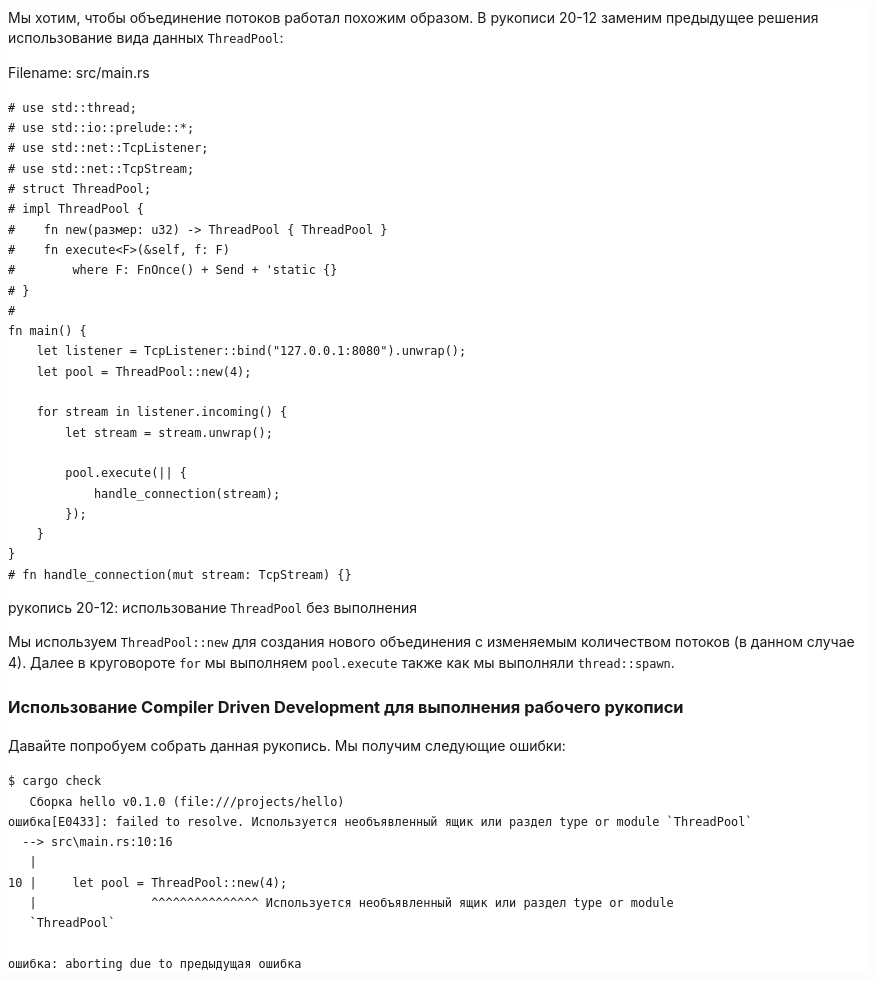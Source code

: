 Мы хотим, чтобы объединение потоков работал похожим образом. В рукописи 20-12 заменим
предыдущее решения использование вида данных `ThreadPool`:

<span class="filename">Filename: src/main.rs</span>

```rust,no_run
# use std::thread;
# use std::io::prelude::*;
# use std::net::TcpListener;
# use std::net::TcpStream;
# struct ThreadPool;
# impl ThreadPool {
#    fn new(размер: u32) -> ThreadPool { ThreadPool }
#    fn execute<F>(&self, f: F)
#        where F: FnOnce() + Send + 'static {}
# }
#
fn main() {
    let listener = TcpListener::bind("127.0.0.1:8080").unwrap();
    let pool = ThreadPool::new(4);

    for stream in listener.incoming() {
        let stream = stream.unwrap();

        pool.execute(|| {
            handle_connection(stream);
        });
    }
}
# fn handle_connection(mut stream: TcpStream) {}
```

<span class="caption">рукопись 20-12: использование `ThreadPool` без выполнения</span>

Мы используем `ThreadPool::new` для создания нового объединения с изменяемым количеством
потоков (в данном случае 4). Далее в круговороте `for` мы выполняем `pool.execute` также
как мы выполняли `thread::spawn`.

### Использование Compiler Driven Development для выполнения рабочего рукописи

Давайте попробуем собрать данная рукопись. Мы получим следующие ошибки:

```text
$ cargo check
   Сборка hello v0.1.0 (file:///projects/hello)
ошибка[E0433]: failed to resolve. Используется необъявленный ящик или раздел type or module `ThreadPool`
  --> src\main.rs:10:16
   |
10 |     let pool = ThreadPool::new(4);
   |                ^^^^^^^^^^^^^^^ Используется необъявленный ящик или раздел type or module
   `ThreadPool`

ошибка: aborting due to предыдущая ошибка
```
